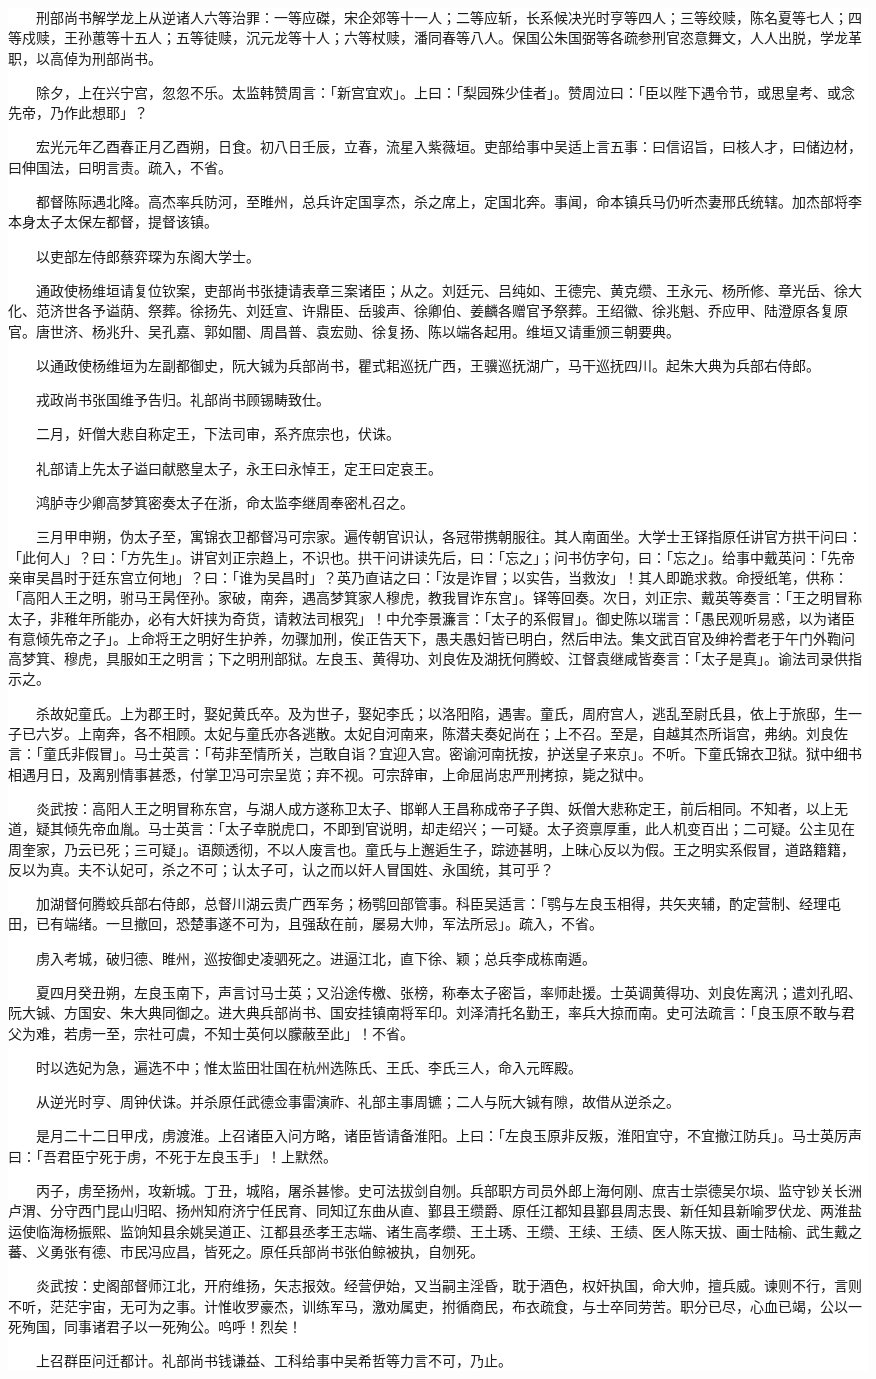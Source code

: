 　　刑部尚书解学龙上从逆诸人六等治罪：一等应磔，宋企郊等十一人；二等应斩，长系候决光时亨等四人；三等绞赎，陈名夏等七人；四等戍赎，王孙蕙等十五人；五等徒赎，沉元龙等十人；六等杖赎，潘同春等八人。保国公朱国弼等各疏参刑官恣意舞文，人人出脱，学龙革职，以高倬为刑部尚书。

　　除夕，上在兴宁宫，忽忽不乐。太监韩赞周言：「新宫宜欢」。上曰：「梨园殊少佳者」。赞周泣曰：「臣以陛下遇令节，或思皇考、或念先帝，乃作此想耶」？

　　宏光元年乙酉春正月乙酉朔，日食。初八日壬辰，立春，流星入紫薇垣。吏部给事中吴适上言五事：曰信诏旨，曰核人才，曰储边材，曰伸国法，曰明言责。疏入，不省。

　　都督陈际遇北降。高杰率兵防河，至睢州，总兵许定国享杰，杀之席上，定国北奔。事闻，命本镇兵马仍听杰妻邢氏统辖。加杰部将李本身太子太保左都督，提督该镇。

　　以吏部左侍郎蔡弈琛为东阁大学士。

　　通政使杨维垣请复位钦案，吏部尚书张捷请表章三案诸臣；从之。刘廷元、吕纯如、王德完、黄克缵、王永元、杨所修、章光岳、徐大化、范济世各予谥荫、祭葬。徐扬先、刘廷宣、许鼎臣、岳骏声、徐卿伯、姜麟各赠官予祭葬。王绍徽、徐兆魁、乔应甲、陆澄原各复原官。唐世济、杨兆升、吴孔嘉、郭如闇、周昌普、袁宏勋、徐复扬、陈以端各起用。维垣又请重颁三朝要典。

　　以通政使杨维垣为左副都御史，阮大铖为兵部尚书，瞿式耜巡抚广西，王骥巡抚湖广，马干巡抚四川。起朱大典为兵部右侍郎。

　　戎政尚书张国维予告归。礼部尚书顾锡畴致仕。

　　二月，奸僧大悲自称定王，下法司审，系齐庶宗也，伏诛。

　　礼部请上先太子谥曰献愍皇太子，永王曰永悼王，定王曰定哀王。

　　鸿胪寺少卿高梦箕密奏太子在浙，命太监李继周奉密札召之。

　　三月甲申朔，伪太子至，寓锦衣卫都督冯可宗家。遍传朝官识认，各冠带携朝服往。其人南面坐。大学士王铎指原任讲官方拱干问曰：「此何人」？曰：「方先生」。讲官刘正宗趋上，不识也。拱干问讲读先后，曰：「忘之」；问书仿字句，曰：「忘之」。给事中戴英问：「先帝亲审吴昌时于廷东宫立何地」？曰：「谁为吴昌时」？英乃直诘之曰：「汝是诈冒；以实告，当救汝」！其人即跪求救。命授纸笔，供称：「高阳人王之明，驸马王昺侄孙。家破，南奔，遇高梦箕家人穆虎，教我冒诈东宫」。铎等回奏。次日，刘正宗、戴英等奏言：「王之明冒称太子，非稚年所能办，必有大奸挟为奇货，请敕法司根究」！中允李景濂言：「太子的系假冒」。御史陈以瑞言：「愚民观听易惑，以为诸臣有意倾先帝之子」。上命将王之明好生护养，勿骤加刑，俟正告天下，愚夫愚妇皆已明白，然后申法。集文武百官及绅衿耆老于午门外鞫问高梦箕、穆虎，具服如王之明言；下之明刑部狱。左良玉、黄得功、刘良佐及湖抚何腾蛟、江督袁继咸皆奏言：「太子是真」。谕法司录供指示之。

　　杀故妃童氏。上为郡王时，娶妃黄氏卒。及为世子，娶妃李氏；以洛阳陷，遇害。童氏，周府宫人，逃乱至尉氏县，依上于旅邸，生一子已六岁。上南奔，各不相顾。太妃与童氏亦各逃散。太妃自河南来，陈潜夫奏妃尚在；上不召。至是，自越其杰所诣宫，弗纳。刘良佐言：「童氏非假冒」。马士英言：「苟非至情所关，岂敢自诣？宜迎入宫。密谕河南抚按，护送皇子来京」。不听。下童氏锦衣卫狱。狱中细书相遇月日，及离别情事甚悉，付掌卫冯可宗呈览；弃不视。可宗辞审，上命屈尚忠严刑拷掠，毙之狱中。

　　炎武按：高阳人王之明冒称东宫，与湖人成方遂称卫太子、邯郸人王昌称成帝子子舆、妖僧大悲称定王，前后相同。不知者，以上无道，疑其倾先帝血胤。马士英言：「太子幸脱虎口，不即到官说明，却走绍兴；一可疑。太子资禀厚重，此人机变百出；二可疑。公主见在周奎家，乃云已死；三可疑」。语颇透彻，不以人废言也。童氏与上邂逅生子，踪迹甚明，上昧心反以为假。王之明实系假冒，道路籍籍，反以为真。夫不认妃可，杀之不可；认太子可，认之而以奸人冒国姓、永国统，其可乎？

　　加湖督何腾蛟兵部右侍郎，总督川湖云贵广西军务；杨鹗回部管事。科臣吴适言：「鹗与左良玉相得，共矢夹辅，酌定营制、经理屯田，已有端绪。一旦撤回，恐楚事遂不可为，且强敌在前，屡易大帅，军法所忌」。疏入，不省。

　　虏入考城，破归德、睢州，巡按御史凌驷死之。进逼江北，直下徐、颖；总兵李成栋南遁。

　　夏四月癸丑朔，左良玉南下，声言讨马士英；又沿途传檄、张榜，称奉太子密旨，率师赴援。士英调黄得功、刘良佐离汛；遣刘孔昭、阮大铖、方国安、朱大典同御之。进大典兵部尚书、国安挂镇南将军印。刘泽清托名勤王，率兵大掠而南。史可法疏言：「良玉原不敢与君父为难，若虏一至，宗社可虞，不知士英何以朦蔽至此」！不省。

　　时以选妃为急，遍选不中；惟太监田壮国在杭州选陈氏、王氏、李氏三人，命入元晖殿。

　　从逆光时亨、周钟伏诛。并杀原任武德佥事雷演祚、礼部主事周镳；二人与阮大铖有隙，故借从逆杀之。

　　是月二十二日甲戌，虏渡淮。上召诸臣入问方略，诸臣皆请备淮阳。上曰：「左良玉原非反叛，淮阳宜守，不宜撤江防兵」。马士英厉声曰：「吾君臣宁死于虏，不死于左良玉手」！上默然。

　　丙子，虏至扬州，攻新城。丁丑，城陷，屠杀甚惨。史可法拔剑自刎。兵部职方司员外郎上海何刚、庶吉士崇德吴尔埙、监守钞关长洲卢渭、分守西门昆山归昭、扬州知府济宁任民育、同知辽东曲从直、鄞县王缵爵、原任江都知县鄞县周志畏、新任知县新喻罗伏龙、两淮盐运使临海杨振熙、监饷知县余姚吴道正、江都县丞孝王志端、诸生高孝缵、王土琇、王缵、王续、王绩、医人陈天拔、画士陆榆、武生戴之蕃、义勇张有德、市民冯应昌，皆死之。原任兵部尚书张伯鲸被执，自刎死。

　　炎武按：史阁部督师江北，开府维扬，矢志报效。经营伊始，又当嗣主淫昏，耽于酒色，权奸执国，命大帅，擅兵威。谏则不行，言则不听，茫茫宇宙，无可为之事。计惟收罗豪杰，训练军马，激劝属吏，拊循商民，布衣疏食，与士卒同劳苦。职分已尽，心血已竭，公以一死殉国，同事诸君子以一死殉公。呜呼！烈矣！

　　上召群臣问迁都计。礼部尚书钱谦益、工科给事中吴希哲等力言不可，乃止。
